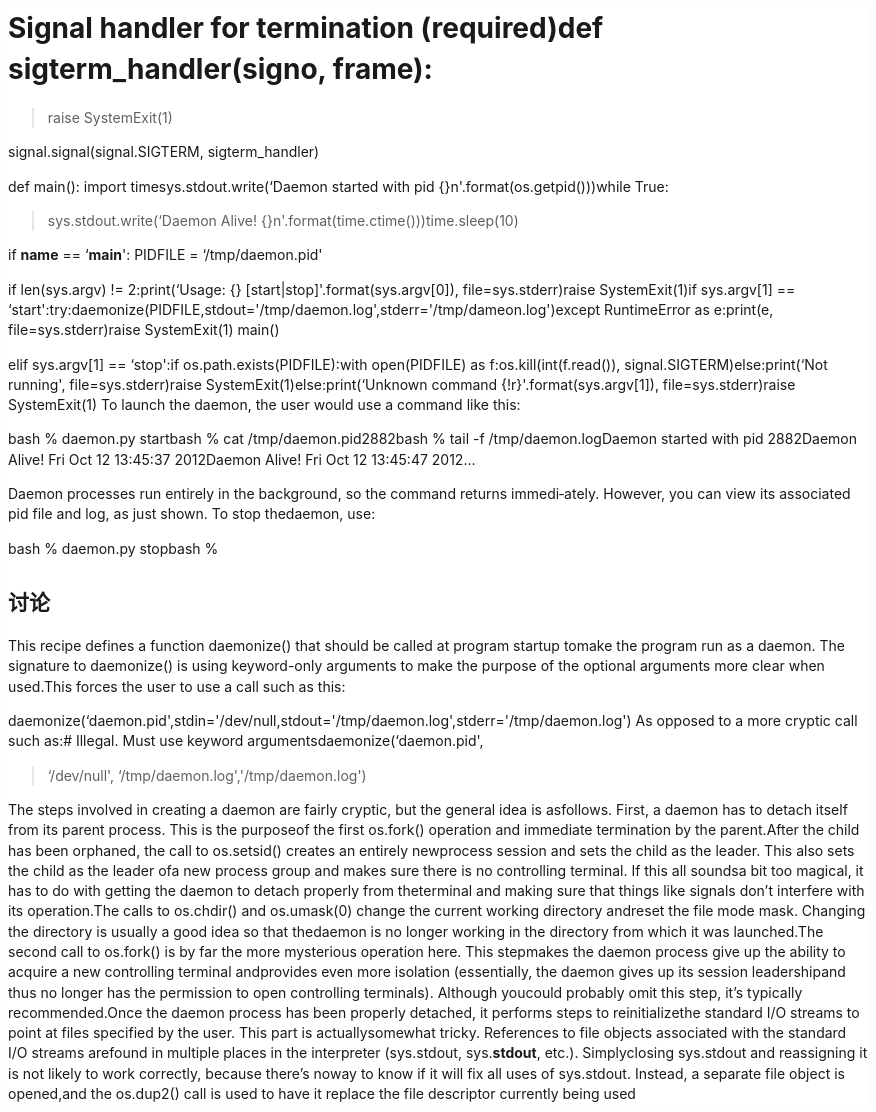 # Signal handler for termination (required)def sigterm_handler(signo, frame):

> raise SystemExit(1)

signal.signal(signal.SIGTERM, sigterm_handler)

def main():
import timesys.stdout.write(‘Daemon started with pid {}n'.format(os.getpid()))while True:

> sys.stdout.write(‘Daemon Alive! {}n'.format(time.ctime()))time.sleep(10)

if **name** == ‘**main**':
PIDFILE = ‘/tmp/daemon.pid'

if len(sys.argv) != 2:print(‘Usage: {} [start|stop]'.format(sys.argv[0]), file=sys.stderr)raise SystemExit(1)if sys.argv[1] == ‘start':try:daemonize(PIDFILE,stdout='/tmp/daemon.log',stderr='/tmp/dameon.log')except RuntimeError as e:print(e, file=sys.stderr)raise SystemExit(1)
main()

elif sys.argv[1] == ‘stop':if os.path.exists(PIDFILE):with open(PIDFILE) as f:os.kill(int(f.read()), signal.SIGTERM)else:print(‘Not running', file=sys.stderr)raise SystemExit(1)else:print(‘Unknown command {!r}'.format(sys.argv[1]), file=sys.stderr)raise SystemExit(1)
To launch the daemon, the user would use a command like this:

bash % daemon.py startbash % cat /tmp/daemon.pid2882bash % tail -f /tmp/daemon.logDaemon started with pid 2882Daemon Alive! Fri Oct 12 13:45:37 2012Daemon Alive! Fri Oct 12 13:45:47 2012...

Daemon processes run entirely in the background, so the command returns immedi‐ately. However, you can view its associated pid file and log, as just shown. To stop thedaemon, use:

bash % daemon.py stopbash %

## 讨论

This recipe defines a function daemonize() that should be called at program startup tomake the program run as a daemon. The signature to daemonize() is using keyword-only arguments to make the purpose of the optional arguments more clear when used.This forces the user to use a call such as this:

daemonize(‘daemon.pid',stdin='/dev/null,stdout='/tmp/daemon.log',stderr='/tmp/daemon.log')
As opposed to a more cryptic call such as:# Illegal. Must use keyword argumentsdaemonize(‘daemon.pid',

> ‘/dev/null', ‘/tmp/daemon.log','/tmp/daemon.log')

The steps involved in creating a daemon are fairly cryptic, but the general idea is asfollows. First, a daemon has to detach itself from its parent process. This is the purposeof the first os.fork() operation and immediate termination by the parent.After the child has been orphaned, the call to os.setsid() creates an entirely newprocess session and sets the child as the leader. This also sets the child as the leader ofa new process group and makes sure there is no controlling terminal. If this all soundsa bit too magical, it has to do with getting the daemon to detach properly from theterminal and making sure that things like signals don’t interfere with its operation.The calls to os.chdir() and os.umask(0) change the current working directory andreset the file mode mask. Changing the directory is usually a good idea so that thedaemon is no longer working in the directory from which it was launched.The second call to os.fork() is by far the more mysterious operation here. This stepmakes the daemon process give up the ability to acquire a new controlling terminal andprovides even more isolation (essentially, the daemon gives up its session leadershipand thus no longer has the permission to open controlling terminals). Although youcould probably omit this step, it’s typically recommended.Once the daemon process has been properly detached, it performs steps to reinitializethe standard I/O streams to point at files specified by the user. This part is actuallysomewhat tricky. References to file objects associated with the standard I/O streams arefound in multiple places in the interpreter (sys.stdout, sys.**stdout**, etc.). Simplyclosing sys.stdout and reassigning it is not likely to work correctly, because there’s noway to know if it will fix all uses of sys.stdout. Instead, a separate file object is opened,and the os.dup2() call is used to have it replace the file descriptor currently being used
